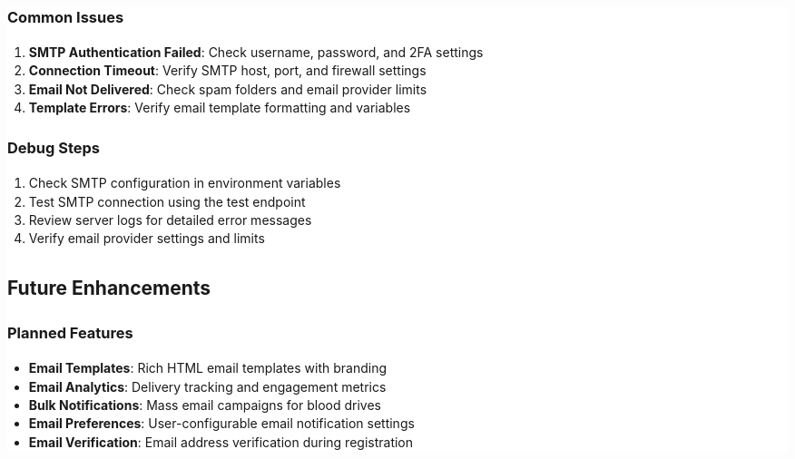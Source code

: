 ### Common Issues
1. **SMTP Authentication Failed**: Check username, password, and 2FA settings
2. **Connection Timeout**: Verify SMTP host, port, and firewall settings
3. **Email Not Delivered**: Check spam folders and email provider limits
4. **Template Errors**: Verify email template formatting and variables

### Debug Steps
1. Check SMTP configuration in environment variables
2. Test SMTP connection using the test endpoint
3. Review server logs for detailed error messages
4. Verify email provider settings and limits

## Future Enhancements

### Planned Features
- **Email Templates**: Rich HTML email templates with branding
- **Email Analytics**: Delivery tracking and engagement metrics
- **Bulk Notifications**: Mass email campaigns for blood drives
- **Email Preferences**: User-configurable email notification settings
- **Email Verification**: Email address verification during registration
